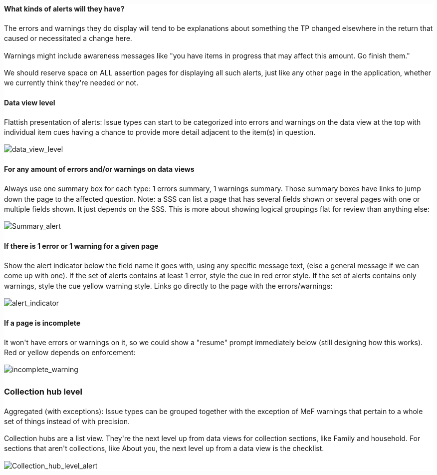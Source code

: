 #### **What kinds of alerts will they have?**

The errors and warnings they do display will tend to be explanations about something the TP changed elsewhere in the return that caused or necessitated a change here.

Warnings might include awareness messages like "you have items in progress that may affect this amount. Go finish them."

We should reserve space on ALL assertion pages for displaying all such alerts, just like any other page in the application, whether we currently think they're needed or not.

#### **Data view level**

Flattish presentation of alerts: Issue types can start to be categorized into errors and warnings on the data view at the top with individual item cues having a chance to provide more detail adjacent to the item(s) in question.

<img width="223" alt="data_view_level" src="https://github.com/user-attachments/assets/59d3cf5c-4caa-44cf-9b01-e398bc919ac4" />

#### **For any amount of errors and/or warnings on data views**

Always use one summary box for each type: 1 errors summary, 1 warnings summary. Those summary boxes have links to jump down the page to the affected question. Note: a SSS can list a page that has several fields shown or several pages with one or multiple fields shown. It just depends on the SSS. This is more about showing logical groupings flat for review than anything else:

<img width="1349" alt="Summary_alert" src="https://github.com/user-attachments/assets/05b5b296-d524-423c-ab5a-22e551a10310" />

#### **If there is 1 error or 1 warning for a given page**

Show the alert indicator below the field name it goes with, using any specific message text, (else a general message if we can come up with one). If the set of alerts contains at least 1 error, style the cue in red error style. If the set of alerts contains only warnings, style the cue yellow warning style. Links go directly to the page with the errors/warnings:

<img width="864" alt="alert_indicator" src="https://github.com/user-attachments/assets/1bb53c1e-b9e1-40e8-9d4a-62a96e8cf692" />

#### **If a page is incomplete**

It won't have errors or warnings on it, so we could show a "resume" prompt immediately below (still designing how this works). Red or yellow depends on enforcement:

<img width="381" alt="incomplete_warning" src="https://github.com/user-attachments/assets/ba8810be-38db-4366-8d34-c6410750e3d1" />

### **Collection hub level**

Aggregated (with exceptions): Issue types can be grouped together with the exception of MeF warnings that pertain to a whole set of things instead of with precision.

Collection hubs are a list view. They're the next level up from data views for collection sections, like Family and household. For sections that aren't collections, like About you, the next level up from a data view is the checklist.

<img width="221" alt="Collection_hub_level_alert" src="https://github.com/user-attachments/assets/85cd08e8-938c-465e-b92f-d1f890fdef66" />
